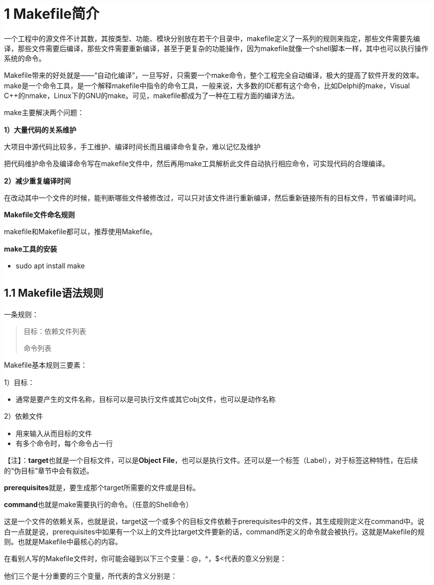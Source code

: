 # 1 Makefile简介

一个工程中的源文件不计其数，其按类型、功能、模块分别放在若干个目录中，makefile定义了一系列的规则来指定，那些文件需要先编译，那些文件需要后编译，那些文件需要重新编译，甚至于更复杂的功能操作，因为makefile就像一个shell脚本一样，其中也可以执行操作系统的命令。

Makefile带来的好处就是——“自动化编译”，一旦写好，只需要一个make命令，整个工程完全自动编译，极大的提高了软件开发的效率。make是一个命令工具，是一个解释makefile中指令的命令工具，一般来说，大多数的IDE都有这个命令，比如Delphi的make，Visual C++的nmake，Linux下的GNU的make。可见，makefile都成为了一种在工程方面的编译方法。

make主要解决两个问题：

**1）大量代码的关系维护**

大项目中源代码比较多，手工维护、编译时间长而且编译命令复杂，难以记忆及维护

把代码维护命令及编译命令写在makefile文件中，然后再用make工具解析此文件自动执行相应命令，可实现代码的合理编译。

**2）减少重复编译时间**

在改动其中一个文件的时候，能判断哪些文件被修改过，可以只对该文件进行重新编译，然后重新链接所有的目标文件，节省编译时间。

**Makefile文件命名规则**

makefile和Makefile都可以，推荐使用Makefile。

**make工具的安装**

* sudo apt install make

## 1.1 Makefile语法规则

一条规则：

> 目标：依赖文件列表
>
> <Tab>命令列表

Makefile基本规则三要素：

1）目标：

* 通常是要产生的文件名称，目标可以是可执行文件或其它obj文件，也可以是动作名称

2）依赖文件

* 用来输入从而目标的文件
* 有多个命令时，每个命令占一行

【注】：**target**也就是一个目标文件，可以是**Object File**，也可以是执行文件。还可以是一个标签（Label），对于标签这种特性，在后续的“伪目标”章节中会有叙述。

​    **prerequisites**就是，要生成那个target所需要的文件或是目标。

​    **command**也就是make需要执行的命令。（任意的Shell命令）



​    这是一个文件的依赖关系，也就是说，target这一个或多个的目标文件依赖于prerequisites中的文件，其生成规则定义在command中。说白一点就是说，prerequisites中如果有一个以上的文件比target文件要新的话，command所定义的命令就会被执行。这就是Makefile的规则。也就是Makefile中最核心的内容。

在看别人写的Makefile文件时，你可能会碰到以下三个变量：$@，$^，$<代表的意义分别是： 

他们三个是十分重要的三个变量，所代表的含义分别是：
